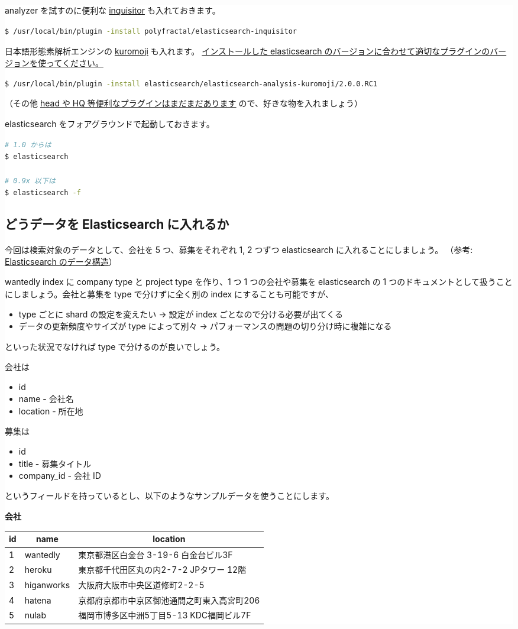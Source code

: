 analyzer を試すのに便利な [inquisitor](https://github.com/polyfractal/elasticsearch-inquisitor) も入れておきます。

```bash
$ /usr/local/bin/plugin -install polyfractal/elasticsearch-inquisitor
```

日本語形態素解析エンジンの [kuromoji](https://github.com/elasticsearch/elasticsearch-analysis-kuromoji) も入れます。
[インストールした elasticsearch のバージョンに合わせて適切なプラグインのバージョンを使ってください。](https://github.com/elasticsearch/elasticsearch-analysis-kuromoji)

```bash
$ /usr/local/bin/plugin -install elasticsearch/elasticsearch-analysis-kuromoji/2.0.0.RC1
```

（その他 [head や HQ 等便利なプラグインはまだまだあります](http://www.elasticsearch.org/guide/en/elasticsearch/reference/current/modules-plugins.html#site) ので、好きな物を入れましょう）

elasticsearch をフォアグラウンドで起動しておきます。

```bash
# 1.0 からは
$ elasticsearch

# 0.9x 以下は
$ elasticsearch -f
```

## どうデータを Elasticsearch に入れるか
今回は検索対象のデータとして、会社を 5 つ、募集をそれぞれ 1, 2 つずつ elasticsearch に入れることにしましょう。
（参考: [Elasticsearch のデータ構造](https://www.evernote.com/shard/s28/sh/6526b858-c05a-4418-b927-f461f7d8aea5/d263b174b9cd5355dee4f02dc0dfc23b/deep/0/Untitled.png)）

wantedly index に company type と project type を作り、1 つ 1 つの会社や募集を elasticsearch の 1 つのドキュメントとして扱うことにしましょう。会社と募集を type で分けずに全く別の index にすることも可能ですが、

* type ごとに shard の設定を変えたい -> 設定が index ごとなので分ける必要が出てくる
* データの更新頻度やサイズが type によって別々 -> パフォーマンスの問題の切り分け時に複雑になる

といった状況でなければ type で分けるのが良いでしょう。

会社は

* id
* name - 会社名
* location - 所在地

募集は

* id
* title - 募集タイトル
* company_id - 会社 ID

というフィールドを持っているとし、以下のようなサンプルデータを使うことにします。

**会社**

| id | name       | location |
|----|------------|----------|
| 1  | wantedly   | 東京都港区白金台 3-19-6 白金台ビル3F |
| 2  | heroku     | 東京都千代田区丸の内2-7-2 JPタワー 12階 |
| 3  | higanworks | 大阪府大阪市中央区道修町2-2-5 |
| 4  | hatena     | 京都府京都市中京区御池通間之町東入高宮町206 |
| 5  | nulab      | 福岡市博多区中洲5丁目5-13 KDC福岡ビル7F |
